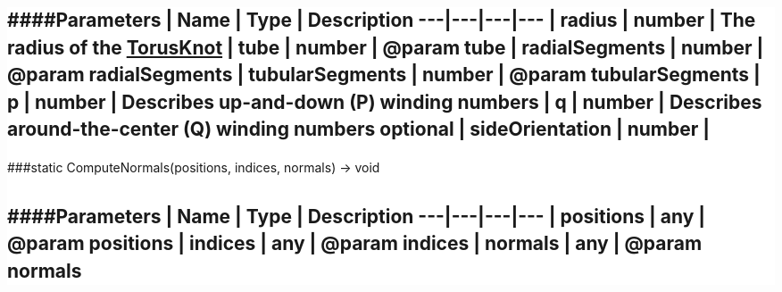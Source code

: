 



####Parameters
 | Name | Type | Description
---|---|---|---
 | radius | number | The radius of the [TorusKnot](page.php?p=6873)
 | tube | number | @param tube
 | radialSegments | number | @param radialSegments
 | tubularSegments | number | @param tubularSegments
 | p | number | Describes up-and-down (P) winding numbers
 | q | number | Describes around-the-center (Q) winding numbers
optional | sideOrientation | number | 
---

###static ComputeNormals(positions, indices, normals) &rarr; void

####Parameters
 | Name | Type | Description
---|---|---|---
 | positions | any | @param positions
 | indices | any | @param indices
 | normals | any | @param normals
---
